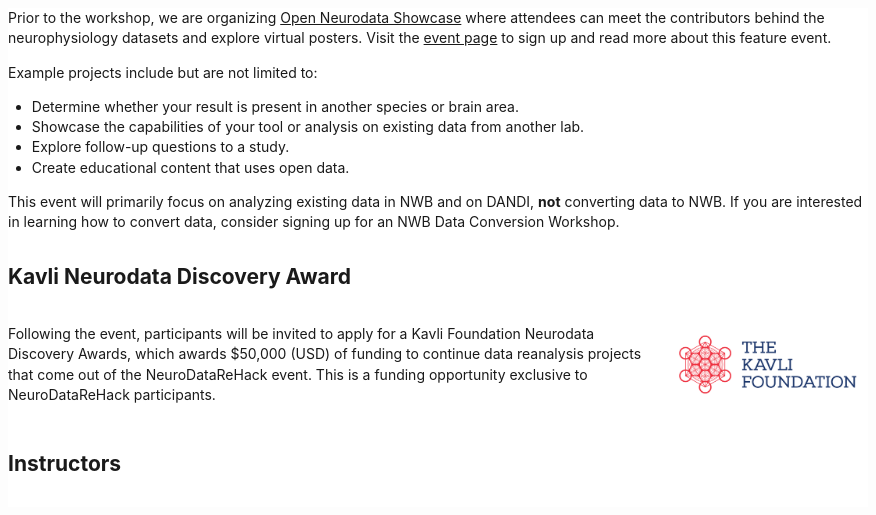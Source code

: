 Prior to the workshop, we are organizing [Open Neurodata Showcase](../HCK23_2025_OpenNeurodataShowcase/README.md) where
attendees can meet the contributors behind the neurophysiology datasets and explore virtual posters. Visit the
[event page](../HCK23_2025_OpenNeurodataShowcase/README.md#application) to sign up and read more about this feature
event.

Example projects include but are not limited to:
* Determine whether your result is present in another species or brain area.
* Showcase the capabilities of your tool or analysis on existing data from another lab.
* Explore follow-up questions to a study.
* Create educational content that uses open data.

This event will primarily focus on analyzing existing data in NWB and on DANDI, **not** converting data to NWB. If 
you are interested in learning how to convert data, consider signing up for an NWB Data Conversion Workshop.

## Kavli Neurodata Discovery Award
<div style="display: flex; align-items: center; gap: 10px;">
  <div>
    <p>Following the event, participants will be invited to apply for a Kavli Foundation Neurodata Discovery Awards, which awards $50,000 (USD) of funding to continue data reanalysis projects that come out of the NeuroDataReHack event. This is a funding opportunity exclusive to NeuroDataReHack participants.</p>
  </div>
  <img src="images/Kavli-Foundation-logo.png" alt="Kavli Foundation Logo" width="200" style="flex-shrink: 0;">
</div>

## Instructors

<div class="instructor-grid" style="display: grid; grid-template-columns: repeat(auto-fit, minmax(300px, 1fr)); gap: 2rem; margin: 2rem 0;">
